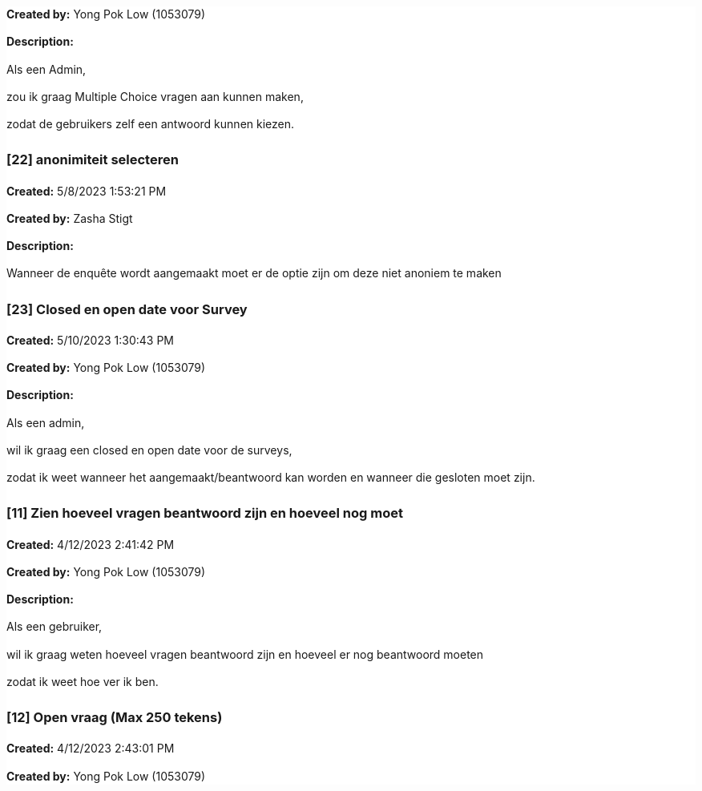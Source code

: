 **Created by:** Yong Pok Low (1053079)



**Description:**

Als een Admin,

zou ik graag Multiple Choice vragen aan kunnen maken,

zodat de gebruikers zelf een antwoord kunnen kiezen.

### [22] anonimiteit selecteren

**Created:** 5/8/2023 1:53:21 PM

**Created by:** Zasha Stigt



**Description:**

Wanneer de enquête wordt aangemaakt moet er de optie zijn om deze niet anoniem te maken

### [23] Closed en open date voor Survey

**Created:** 5/10/2023 1:30:43 PM

**Created by:** Yong Pok Low (1053079)



**Description:**

Als een admin,

wil ik graag een closed en open date voor de surveys,

zodat ik weet wanneer het aangemaakt/beantwoord kan worden en wanneer die gesloten moet zijn.

### [11] Zien hoeveel vragen beantwoord zijn en hoeveel nog moet

**Created:** 4/12/2023 2:41:42 PM

**Created by:** Yong Pok Low (1053079)



**Description:**

Als een gebruiker,

wil ik graag weten hoeveel vragen beantwoord zijn en hoeveel er nog beantwoord moeten

zodat ik weet hoe ver ik ben.

### [12] Open vraag (Max 250 tekens)

**Created:** 4/12/2023 2:43:01 PM

**Created by:** Yong Pok Low (1053079)

